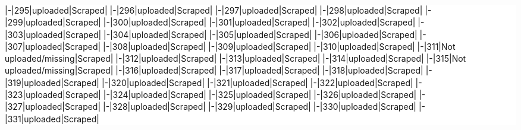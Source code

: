 |-|295|uploaded|Scraped|
|-|296|uploaded|Scraped|
|-|297|uploaded|Scraped|
|-|298|uploaded|Scraped|
|-|299|uploaded|Scraped|
|-|300|uploaded|Scraped|
|-|301|uploaded|Scraped|
|-|302|uploaded|Scraped|
|-|303|uploaded|Scraped|
|-|304|uploaded|Scraped|
|-|305|uploaded|Scraped|
|-|306|uploaded|Scraped|
|-|307|uploaded|Scraped|
|-|308|uploaded|Scraped|
|-|309|uploaded|Scraped|
|-|310|uploaded|Scraped|
|-|311|Not uploaded/missing|Scraped|
|-|312|uploaded|Scraped|
|-|313|uploaded|Scraped|
|-|314|uploaded|Scraped|
|-|315|Not uploaded/missing|Scraped|
|-|316|uploaded|Scraped|
|-|317|uploaded|Scraped|
|-|318|uploaded|Scraped|
|-|319|uploaded|Scraped|
|-|320|uploaded|Scraped|
|-|321|uploaded|Scraped|
|-|322|uploaded|Scraped|
|-|323|uploaded|Scraped|
|-|324|uploaded|Scraped|
|-|325|uploaded|Scraped|
|-|326|uploaded|Scraped|
|-|327|uploaded|Scraped|
|-|328|uploaded|Scraped|
|-|329|uploaded|Scraped|
|-|330|uploaded|Scraped|
|-|331|uploaded|Scraped|